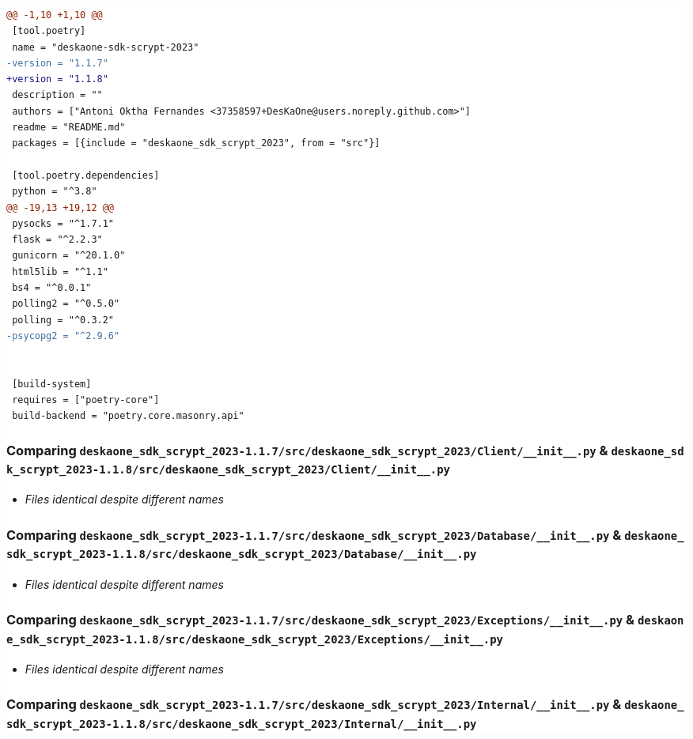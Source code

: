 ```diff
@@ -1,10 +1,10 @@
 [tool.poetry]
 name = "deskaone-sdk-scrypt-2023"
-version = "1.1.7"
+version = "1.1.8"
 description = ""
 authors = ["Antoni Oktha Fernandes <37358597+DesKaOne@users.noreply.github.com>"]
 readme = "README.md"
 packages = [{include = "deskaone_sdk_scrypt_2023", from = "src"}]
 
 [tool.poetry.dependencies]
 python = "^3.8"
@@ -19,13 +19,12 @@
 pysocks = "^1.7.1"
 flask = "^2.2.3"
 gunicorn = "^20.1.0"
 html5lib = "^1.1"
 bs4 = "^0.0.1"
 polling2 = "^0.5.0"
 polling = "^0.3.2"
-psycopg2 = "^2.9.6"
 
 
 [build-system]
 requires = ["poetry-core"]
 build-backend = "poetry.core.masonry.api"
```

### Comparing `deskaone_sdk_scrypt_2023-1.1.7/src/deskaone_sdk_scrypt_2023/Client/__init__.py` & `deskaone_sdk_scrypt_2023-1.1.8/src/deskaone_sdk_scrypt_2023/Client/__init__.py`

 * *Files identical despite different names*

### Comparing `deskaone_sdk_scrypt_2023-1.1.7/src/deskaone_sdk_scrypt_2023/Database/__init__.py` & `deskaone_sdk_scrypt_2023-1.1.8/src/deskaone_sdk_scrypt_2023/Database/__init__.py`

 * *Files identical despite different names*

### Comparing `deskaone_sdk_scrypt_2023-1.1.7/src/deskaone_sdk_scrypt_2023/Exceptions/__init__.py` & `deskaone_sdk_scrypt_2023-1.1.8/src/deskaone_sdk_scrypt_2023/Exceptions/__init__.py`

 * *Files identical despite different names*

### Comparing `deskaone_sdk_scrypt_2023-1.1.7/src/deskaone_sdk_scrypt_2023/Internal/__init__.py` & `deskaone_sdk_scrypt_2023-1.1.8/src/deskaone_sdk_scrypt_2023/Internal/__init__.py`
